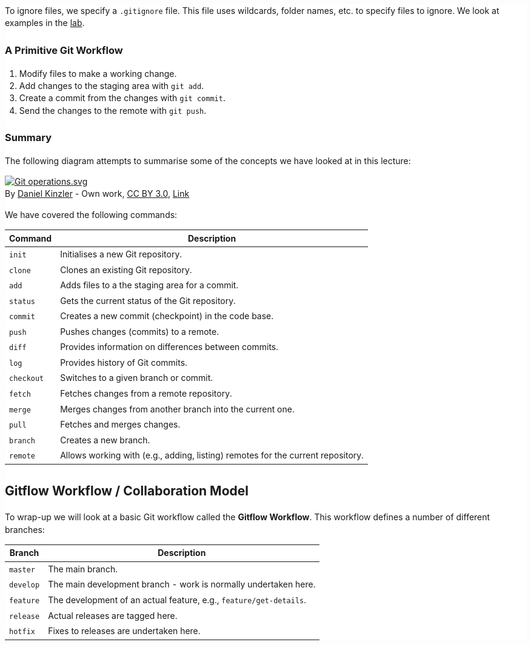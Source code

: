 To ignore files, we specify a `.gitignore` file.  This file uses wildcards, folder names, etc. to specify files to ignore.  We look at examples in the [lab](../../labs/lab01).

### A Primitive Git Workflow

1. Modify files to make a working change.
2. Add changes to the staging area with `git add`.
3. Create a commit from the changes with `git commit`.
4. Send the changes to the remote with `git push`.

### Summary

The following diagram attempts to summarise some of the concepts we have looked at in this lecture:

<p><a href="https://commons.wikimedia.org/wiki/File:Git_operations.svg#/media/File:Git_operations.svg"><img src="https://upload.wikimedia.org/wikipedia/commons/thumb/d/d8/Git_operations.svg/1200px-Git_operations.svg.png" alt="Git operations.svg"></a><br>By <a href="//commons.wikimedia.org/wiki/User:Duesentrieb" title="User:Duesentrieb">Daniel Kinzler</a> - <span class="int-own-work" lang="en">Own work</span>, <a href="https://creativecommons.org/licenses/by/3.0" title="Creative Commons Attribution 3.0">CC BY 3.0</a>, <a href="https://commons.wikimedia.org/w/index.php?curid=25223536">Link</a></p>
We have covered the following commands:

| Command | Description |
| ------- | ----------- |
| `init`  | Initialises a new Git repository. |
| `clone` | Clones an existing Git repository. |
| `add`   | Adds files to a the staging area for a commit. |
| `status` | Gets the current status of the Git repository. |
| `commit` | Creates a new commit (checkpoint) in the code base. |
| `push`  | Pushes changes (commits) to a remote. |
| `diff`  | Provides information on differences between commits. |
| `log`   | Provides history of Git commits. |
| `checkout` | Switches to a given branch or commit. |
| `fetch` | Fetches changes from a remote repository. |
| `merge` | Merges changes from another branch into the current one. |
| `pull`  | Fetches and merges changes. |
| `branch` | Creates a new branch. |
| `remote` | Allows working with (e.g., adding, listing) remotes for the current repository. |

## Gitflow Workflow / Collaboration Model

To wrap-up we will look at a basic Git workflow called the **Gitflow Workflow**.  This workflow defines a number of different branches:

| Branch | Description |
| ------ | ----------- |
| `master` | The main branch. |
| `develop` | The main development branch - work is normally undertaken here. |
| `feature` | The development of an actual feature, e.g., `feature/get-details`. |
| `release` | Actual releases are tagged here. |
| `hotfix` | Fixes to releases are undertaken here. |
